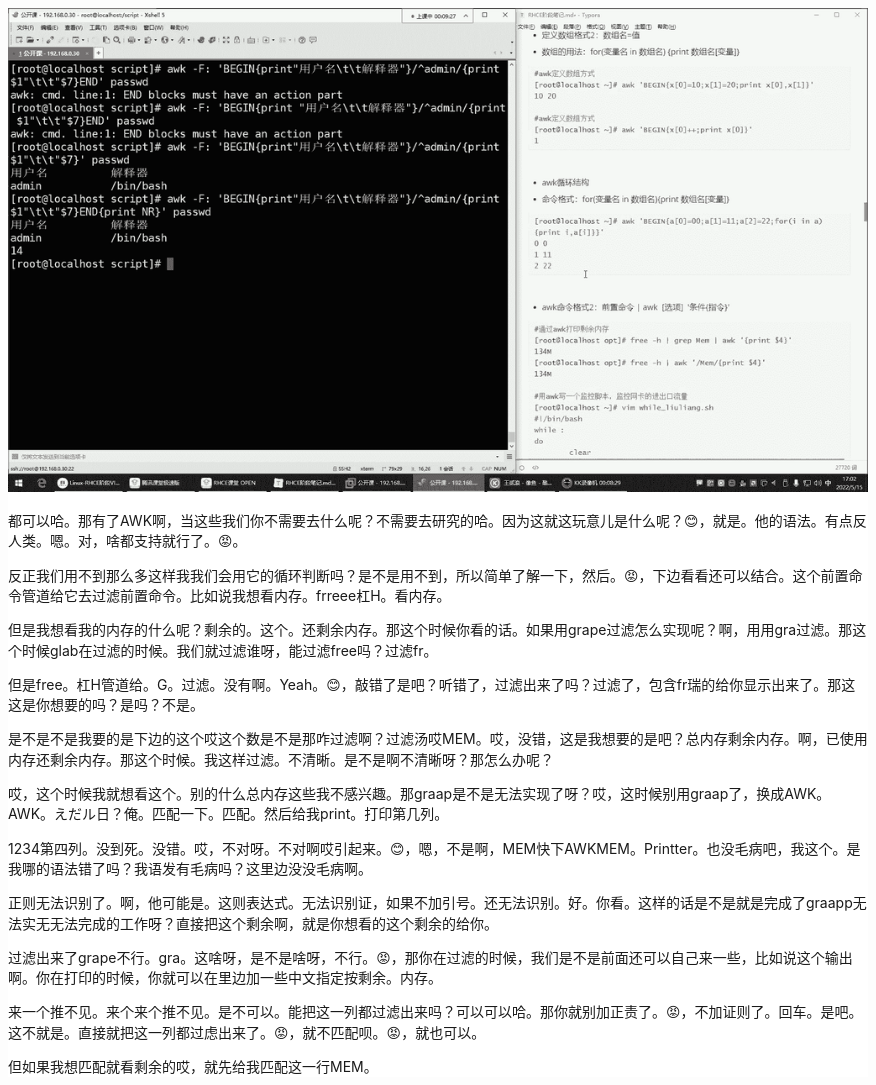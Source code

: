 ![](img/e2510927add1b11c641aad70c88f7c05_11.png)

都可以哈。那有了AWK啊，当这些我们你不需要去什么呢？不需要去研究的哈。因为这就这玩意儿是什么呢？😊，就是。他的语法。有点反人类。嗯。对，啥都支持就行了。😡。

反正我们用不到那么多这样我我们会用它的循环判断吗？是不是用不到，所以简单了解一下，然后。😡，下边看看还可以结合。这个前置命令管道给它去过滤前置命令。比如说我想看内存。frreee杠H。看内存。

但是我想看我的内存的什么呢？剩余的。这个。还剩余内存。那这个时候你看的话。如果用grape过滤怎么实现呢？啊，用用gra过滤。那这个时候glab在过滤的时候。我们就过滤谁呀，能过滤free吗？过滤fr。

但是free。杠H管道给。G。过滤。没有啊。Yeah。😊，敲错了是吧？听错了，过滤出来了吗？过滤了，包含fr瑞的给你显示出来了。那这这是你想要的吗？是吗？不是。

是不是不是我要的是下边的这个哎这个数是不是那咋过滤啊？过滤汤哎MEM。哎，没错，这是我想要的是吧？总内存剩余内存。啊，已使用内存还剩余内存。那这个时候。我这样过滤。不清晰。是不是啊不清晰呀？那怎么办呢？

哎，这个时候我就想看这个。别的什么总内存这些我不感兴趣。那graap是不是无法实现了呀？哎，这时候别用graap了，换成AWK。AWK。えだル日？俺。匹配一下。匹配。然后给我print。打印第几列。

1234第四列。没到死。没错。哎，不对呀。不对啊哎引起来。😊，嗯，不是啊，MEM快下AWKMEM。Printter。也没毛病吧，我这个。是我哪的语法错了吗？我语发有毛病吗？这里边没没毛病啊。

正则无法识别了。啊，他可能是。这则表达式。无法识别证，如果不加引号。还无法识别。好。你看。这样的话是不是就是完成了graapp无法实无无法完成的工作呀？直接把这个剩余啊，就是你想看的这个剩余的给你。

过滤出来了grape不行。gra。这啥呀，是不是啥呀，不行。😡，那你在过滤的时候，我们是不是前面还可以自己来一些，比如说这个输出啊。你在打印的时候，你就可以在里边加一些中文指定按剩余。内存。

来一个推不见。来个来个推不见。是不可以。能把这一列都过滤出来吗？可以可以哈。那你就别加正责了。😡，不加证则了。回车。是吧。这不就是。直接就把这一列都过虑出来了。😡，就不匹配呗。😡，就也可以。

但如果我想匹配就看剩余的哎，就先给我匹配这一行MEM。
